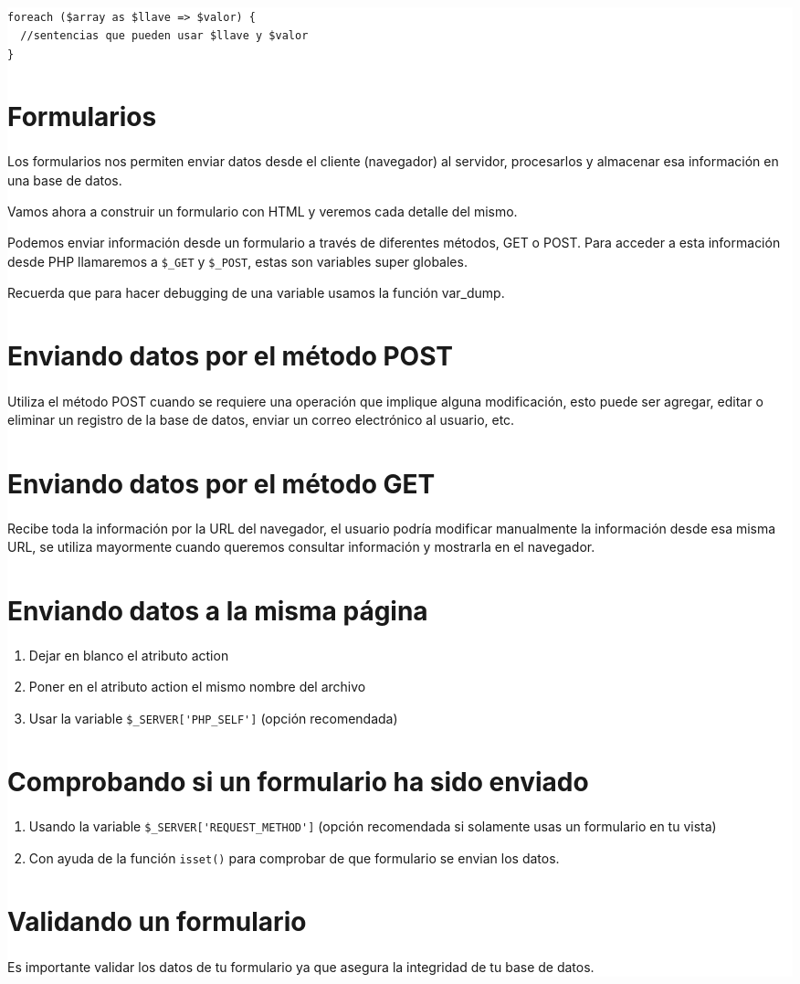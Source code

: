 ```
foreach ($array as $llave => $valor) {
  //sentencias que pueden usar $llave y $valor
}
```

# Formularios

Los formularios nos permiten enviar datos desde el cliente (navegador) al servidor, procesarlos y almacenar esa información en una base de datos.

Vamos ahora a construir un formulario con HTML y veremos cada detalle del mismo.

Podemos enviar información desde un formulario a través de diferentes métodos, GET o POST. Para acceder a esta información desde PHP llamaremos a `$_GET` y `$_POST`, estas son variables super globales.

Recuerda que para hacer debugging de una variable usamos la función var_dump.

# Enviando datos por el método POST

Utiliza el método POST cuando se requiere una operación que implique alguna modificación, esto puede ser agregar, editar o eliminar un registro de la base de datos, enviar un correo electrónico al usuario, etc.

# Enviando datos por el método GET

Recibe toda la información por la URL del navegador, el usuario podría modificar manualmente la información desde esa misma URL, se utiliza mayormente cuando queremos consultar información y mostrarla en el navegador.

# Enviando datos a la misma página

1. Dejar en blanco el atributo action

2. Poner en el atributo action el mismo nombre del archivo

3. Usar la variable `$_SERVER['PHP_SELF']` (opción recomendada)

# Comprobando si un formulario ha sido enviado

1. Usando la variable `$_SERVER['REQUEST_METHOD']` (opción recomendada si solamente usas un formulario en tu vista)

2. Con ayuda de la función `isset()` para comprobar de que formulario se envian los datos.

# Validando un formulario

Es importante validar los datos de tu formulario ya que asegura la integridad de tu base de datos.
